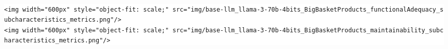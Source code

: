 	<img width="600px" style="object-fit: scale;" src="img/base-llm_llama-3-70b-4bits_BigBasketProducts_functionalAdequacy_subcharacteristics_metrics.png"/>
	<img width="600px" style="object-fit: scale;" src="img/base-llm_llama-3-70b-4bits_BigBasketProducts_maintainability_subcharacteristics_metrics.png"/>
